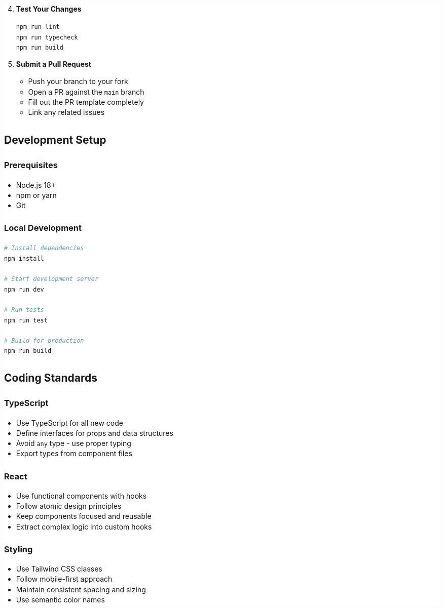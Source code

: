 4. **Test Your Changes**
   ```bash
   npm run lint
   npm run typecheck
   npm run build
   ```

5. **Submit a Pull Request**
   - Push your branch to your fork
   - Open a PR against the `main` branch
   - Fill out the PR template completely
   - Link any related issues

## Development Setup

### Prerequisites
- Node.js 18+
- npm or yarn
- Git

### Local Development
```bash
# Install dependencies
npm install

# Start development server
npm run dev

# Run tests
npm run test

# Build for production
npm run build
```

## Coding Standards

### TypeScript
- Use TypeScript for all new code
- Define interfaces for props and data structures
- Avoid `any` type - use proper typing
- Export types from component files

### React
- Use functional components with hooks
- Follow atomic design principles
- Keep components focused and reusable
- Extract complex logic into custom hooks

### Styling
- Use Tailwind CSS classes
- Follow mobile-first approach
- Maintain consistent spacing and sizing
- Use semantic color names
